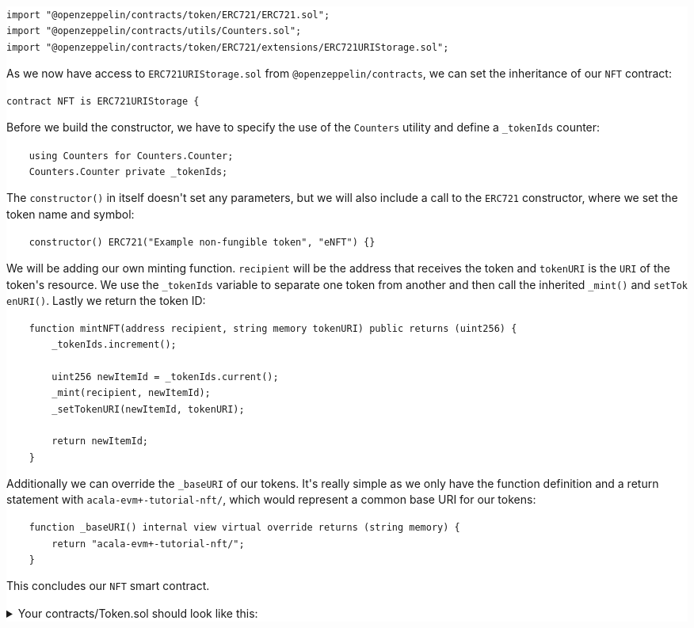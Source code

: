```solidity
import "@openzeppelin/contracts/token/ERC721/ERC721.sol";
import "@openzeppelin/contracts/utils/Counters.sol";
import "@openzeppelin/contracts/token/ERC721/extensions/ERC721URIStorage.sol";
```

As we now have access to `ERC721URIStorage.sol` from `@openzeppelin/contracts`, we can set the inheritance of our `NFT` contract:

```solidity
contract NFT is ERC721URIStorage {
```

Before we build the constructor, we have to specify the use of the `Counters` utility and define a `_tokenIds` counter:

```solidity
    using Counters for Counters.Counter;
    Counters.Counter private _tokenIds;
```

The `constructor()` in itself doesn't set any parameters, but we will also include a call to the `ERC721` constructor, where we set the token name and symbol:

```solidity
    constructor() ERC721("Example non-fungible token", "eNFT") {}
```

We will be adding our own minting function. `recipient` will be the address that receives the token and `tokenURI` is the `URI` of the token's resource. We use the `_tokenIds` variable to separate one token from another and then call the inherited `_mint()` and `setTokenURI()`. Lastly we return the token ID:

```solidity
    function mintNFT(address recipient, string memory tokenURI) public returns (uint256) {
        _tokenIds.increment();

        uint256 newItemId = _tokenIds.current();
        _mint(recipient, newItemId);
        _setTokenURI(newItemId, tokenURI);

        return newItemId;
    }
```

Additionally we can override the `_baseURI` of our tokens. It's really simple as we only have the function definition and a return statement with `acala-evm+-tutorial-nft/`, which would represent a common base URI for our tokens:

```solidity
    function _baseURI() internal view virtual override returns (string memory) {
        return "acala-evm+-tutorial-nft/";
    }
```

This concludes our `NFT` smart contract.

<details><summary>Your contracts/Token.sol should look like this:</summary></details>
